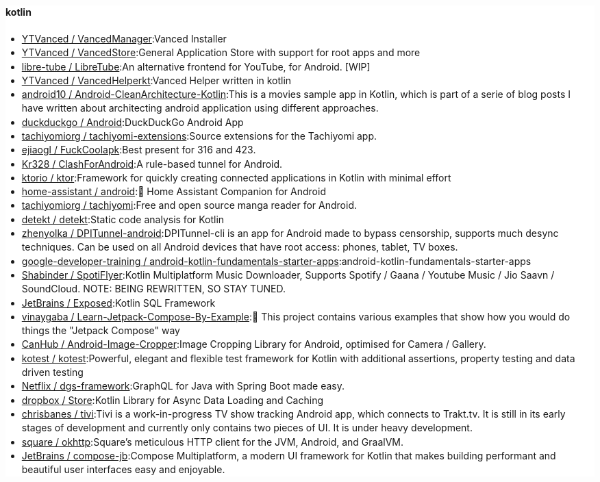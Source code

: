 #### kotlin
* [YTVanced / VancedManager](https://github.com/YTVanced/VancedManager):Vanced Installer
* [YTVanced / VancedStore](https://github.com/YTVanced/VancedStore):General Application Store with support for root apps and more
* [libre-tube / LibreTube](https://github.com/libre-tube/LibreTube):An alternative frontend for YouTube, for Android. [WIP]
* [YTVanced / VancedHelperkt](https://github.com/YTVanced/VancedHelperkt):Vanced Helper written in kotlin
* [android10 / Android-CleanArchitecture-Kotlin](https://github.com/android10/Android-CleanArchitecture-Kotlin):This is a movies sample app in Kotlin, which is part of a serie of blog posts I have written about architecting android application using different approaches.
* [duckduckgo / Android](https://github.com/duckduckgo/Android):DuckDuckGo Android App
* [tachiyomiorg / tachiyomi-extensions](https://github.com/tachiyomiorg/tachiyomi-extensions):Source extensions for the Tachiyomi app.
* [ejiaogl / FuckCoolapk](https://github.com/ejiaogl/FuckCoolapk):Best present for 316 and 423.
* [Kr328 / ClashForAndroid](https://github.com/Kr328/ClashForAndroid):A rule-based tunnel for Android.
* [ktorio / ktor](https://github.com/ktorio/ktor):Framework for quickly creating connected applications in Kotlin with minimal effort
* [home-assistant / android](https://github.com/home-assistant/android):📱
Home Assistant Companion for Android
* [tachiyomiorg / tachiyomi](https://github.com/tachiyomiorg/tachiyomi):Free and open source manga reader for Android.
* [detekt / detekt](https://github.com/detekt/detekt):Static code analysis for Kotlin
* [zhenyolka / DPITunnel-android](https://github.com/zhenyolka/DPITunnel-android):DPITunnel-cli is an app for Android made to bypass censorship, supports much desync techniques. Can be used on all Android devices that have root access: phones, tablet, TV boxes.
* [google-developer-training / android-kotlin-fundamentals-starter-apps](https://github.com/google-developer-training/android-kotlin-fundamentals-starter-apps):android-kotlin-fundamentals-starter-apps
* [Shabinder / SpotiFlyer](https://github.com/Shabinder/SpotiFlyer):Kotlin Multiplatform Music Downloader, Supports Spotify / Gaana / Youtube Music / Jio Saavn / SoundCloud. NOTE: BEING REWRITTEN, SO STAY TUNED.
* [JetBrains / Exposed](https://github.com/JetBrains/Exposed):Kotlin SQL Framework
* [vinaygaba / Learn-Jetpack-Compose-By-Example](https://github.com/vinaygaba/Learn-Jetpack-Compose-By-Example):🚀
This project contains various examples that show how you would do things the "Jetpack Compose" way
* [CanHub / Android-Image-Cropper](https://github.com/CanHub/Android-Image-Cropper):Image Cropping Library for Android, optimised for Camera / Gallery.
* [kotest / kotest](https://github.com/kotest/kotest):Powerful, elegant and flexible test framework for Kotlin with additional assertions, property testing and data driven testing
* [Netflix / dgs-framework](https://github.com/Netflix/dgs-framework):GraphQL for Java with Spring Boot made easy.
* [dropbox / Store](https://github.com/dropbox/Store):Kotlin Library for Async Data Loading and Caching
* [chrisbanes / tivi](https://github.com/chrisbanes/tivi):Tivi is a work-in-progress TV show tracking Android app, which connects to Trakt.tv. It is still in its early stages of development and currently only contains two pieces of UI. It is under heavy development.
* [square / okhttp](https://github.com/square/okhttp):Square’s meticulous HTTP client for the JVM, Android, and GraalVM.
* [JetBrains / compose-jb](https://github.com/JetBrains/compose-jb):Compose Multiplatform, a modern UI framework for Kotlin that makes building performant and beautiful user interfaces easy and enjoyable.
